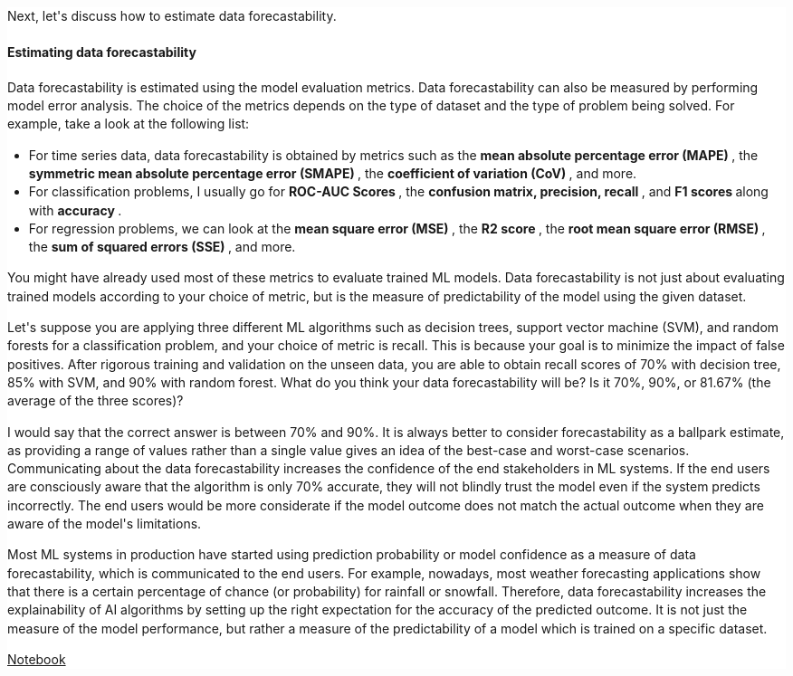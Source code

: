 Next, let's discuss how to estimate data forecastability.

#### Estimating data forecastability

Data forecastability is estimated using the model evaluation metrics. Data forecastability
can also be measured by performing model error analysis. The choice of the metrics
depends on the type of dataset and the type of problem being solved. For example, take
a look at the following list:

- For time series data, data forecastability is obtained by metrics such as the <b> mean
absolute percentage error (MAPE) </b>, the <b> symmetric mean absolute percentage
error (SMAPE) </b>, the <b> coefficient of variation (CoV) </b>, and more.
- For classification problems, I usually go for <b> ROC-AUC Scores </b>, the <b> confusion
matrix, precision, recall </b>, and <b> F1 scores </b> along with <b> accuracy </b>.
- For regression problems, we can look at the <b> mean square error (MSE) </b>, the <b> R2
score </b>, the <b> root mean square error (RMSE) </b>, the <b> sum of squared errors (SSE) </b>,
and more.

You might have already used most of these metrics to evaluate trained ML models. Data
forecastability is not just about evaluating trained models according to your choice of
metric, but is the measure of predictability of the model using the given dataset.

Let's suppose you are applying three different ML algorithms such as decision trees,
support vector machine (SVM), and random forests for a classification problem, and
your choice of metric is recall. This is because your goal is to minimize the impact of false
positives. After rigorous training and validation on the unseen data, you are able to obtain
recall scores of 70% with decision tree, 85% with SVM, and 90% with random forest.
What do you think your data forecastability will be? Is it 70%, 90%, or 81.67% (the average
of the three scores)?

I would say that the correct answer is between 70% and 90%. It is always better to consider
forecastability as a ballpark estimate, as providing a range of values rather than a single
value gives an idea of the best-case and worst-case scenarios. Communicating about the
data forecastability increases the confidence of the end stakeholders in ML systems. If
the end users are consciously aware that the algorithm is only 70% accurate, they will not
blindly trust the model even if the system predicts incorrectly. The end users would be
more considerate if the model outcome does not match the actual outcome when they are
aware of the model's limitations.

Most ML systems in production have started using prediction probability or model
confidence as a measure of data forecastability, which is communicated to the end
users. For example, nowadays, most weather forecasting applications show that there
is a certain percentage of chance (or probability) for rainfall or snowfall. Therefore,
data forecastability increases the explainability of AI algorithms by setting up the right
expectation for the accuracy of the predicted outcome. It is not just the measure of the
model performance, but rather a measure of the predictability of a model which is trained
on a specific dataset.

[Notebook](https://github.com/lacie-life/BlogSharingCode/blob/main/XAI-Books/Data_Centric_XAI_part_2.ipynb)































